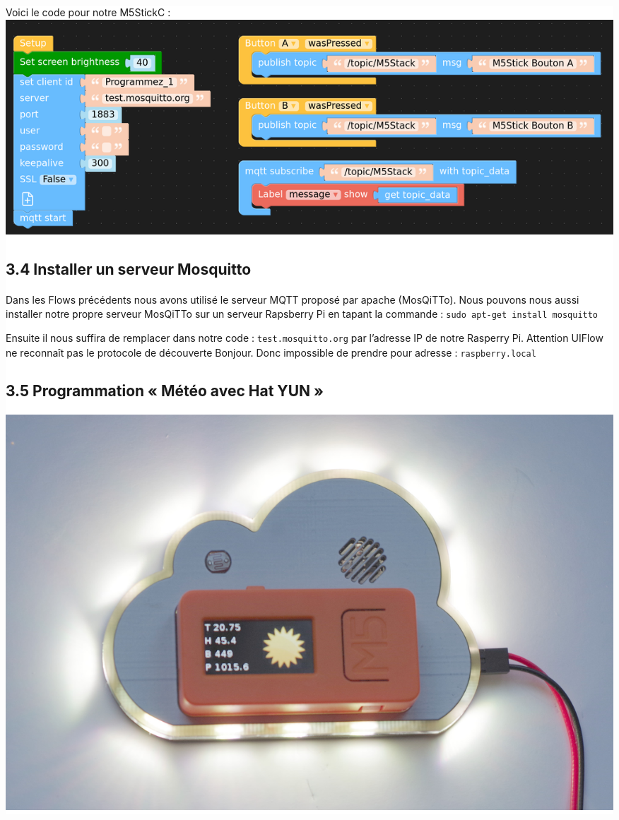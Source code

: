 Voici le code pour notre M5StickC :
[![](images/UIFlow_mqtt_M5StickC.png)](https://github.com/colas-sebastien/articles-programmez/blob/main/2019_07_M5Stack/UIFlow/M5StickC_mqtt_eclipse.m5f)

## 3.4 Installer un serveur Mosquitto

Dans les Flows précédents nous avons utilisé le serveur MQTT proposé par apache (MosQiTTo). Nous pouvons nous aussi installer notre propre serveur MosQiTTo sur un serveur  Rapsberry Pi en tapant la commande :
`sudo apt-get install mosquitto`

Ensuite il nous suffira de remplacer dans notre code : `test.mosquitto.org` par l’adresse IP de notre Rasperry Pi. Attention UIFlow ne reconnaît pas le protocole de découverte Bonjour.  Donc impossible de prendre pour adresse : `raspberry.local`

## 3.5 Programmation « Météo avec Hat YUN »

![](images/yun.jpg)
